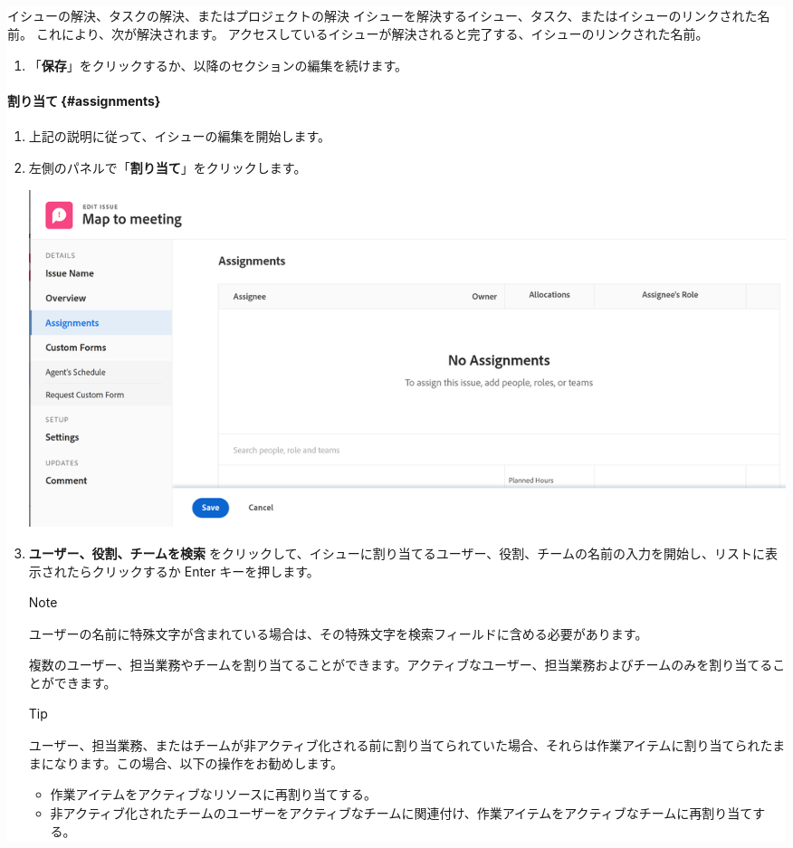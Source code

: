    <tr> 
      <td role="rowheader">イシューの解決、タスクの解決、またはプロジェクトの解決</td> 
      <td>イシューを解決するイシュー、タスク、またはイシューのリンクされた名前。  </td> 
     </tr> 
      <tr> 
      <td role="rowheader">これにより、次が解決されます。</td> 
      <td>アクセスしているイシューが解決されると完了する、イシューのリンクされた名前。  </td> 
     </tr> 
    </tbody> 
   </table>


1. 「**保存**」をクリックするか、以降のセクションの編集を続けます。

#### 割り当て {#assignments}

1. 上記の説明に従って、イシューの編集を開始します。
1. 左側のパネルで「**割り当て**」をクリックします。

   ![&#x200B; イシューの割り当てセクション &#x200B;](assets/assignments-section-edit-issue-box-nwe-350x230.png)

1. **ユーザー、役割、チームを検索** をクリックして、イシューに割り当てるユーザー、役割、チームの名前の入力を開始し、リストに表示されたらクリックするか Enter キーを押します。

   

   >[!NOTE]
   >
   >ユーザーの名前に特殊文字が含まれている場合は、その特殊文字を検索フィールドに含める必要があります。

   複数のユーザー、担当業務やチームを割り当てることができます。アクティブなユーザー、担当業務およびチームのみを割り当てることができます。

   >[!TIP]
   >
   >
   >ユーザー、担当業務、またはチームが非アクティブ化される前に割り当てられていた場合、それらは作業アイテムに割り当てられたままになります。この場合、以下の操作をお勧めします。
   >
   >* 作業アイテムをアクティブなリソースに再割り当てする。
   >* 非アクティブ化されたチームのユーザーをアクティブなチームに関連付け、作業アイテムをアクティブなチームに再割り当てする。
